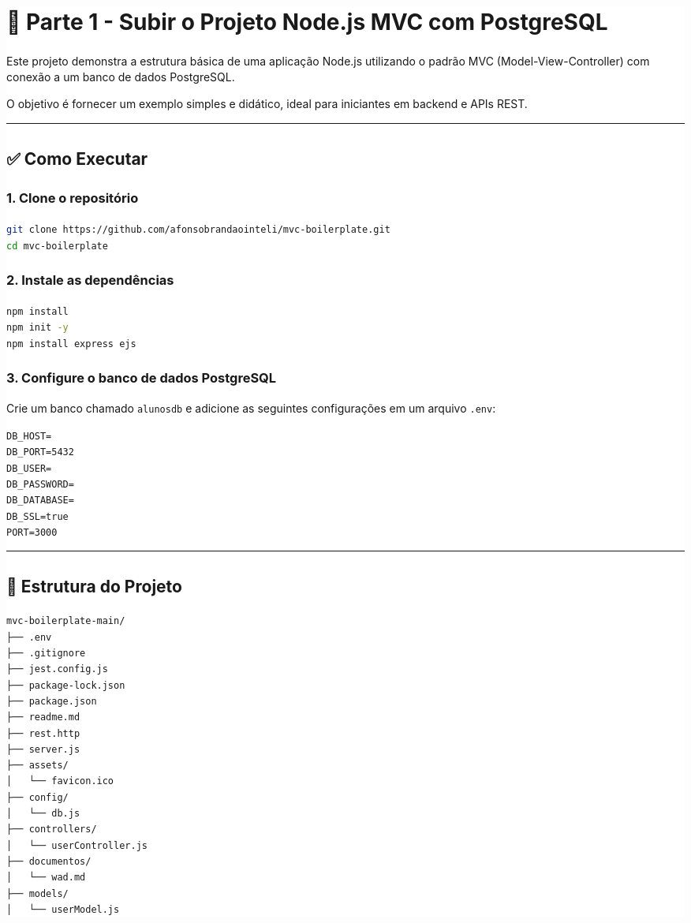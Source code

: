 # 📘 Parte 1 - Subir o Projeto Node.js MVC com PostgreSQL

Este projeto demonstra a estrutura básica de uma aplicação Node.js utilizando o padrão MVC (Model-View-Controller) com conexão a um banco de dados PostgreSQL.

O objetivo é fornecer um exemplo simples e didático, ideal para iniciantes em backend e APIs REST.

---

## ✅ Como Executar

### 1. Clone o repositório

```bash
git clone https://github.com/afonsobrandaointeli/mvc-boilerplate.git
cd mvc-boilerplate
```

### 2. Instale as dependências

```bash
npm install
npm init -y
npm install express ejs
```

### 3. Configure o banco de dados PostgreSQL

Crie um banco chamado `alunosdb` e adicione as seguintes configurações em um arquivo `.env`:

```env
DB_HOST=
DB_PORT=5432
DB_USER=
DB_PASSWORD=
DB_DATABASE=
DB_SSL=true
PORT=3000
```

---

## 🧱 Estrutura do Projeto

```text
mvc-boilerplate-main/
├── .env
├── .gitignore
├── jest.config.js
├── package-lock.json
├── package.json
├── readme.md
├── rest.http
├── server.js
├── assets/
│   └── favicon.ico
├── config/
│   └── db.js
├── controllers/
│   └── userController.js
├── documentos/
│   └── wad.md
├── models/
│   └── userModel.js
```
